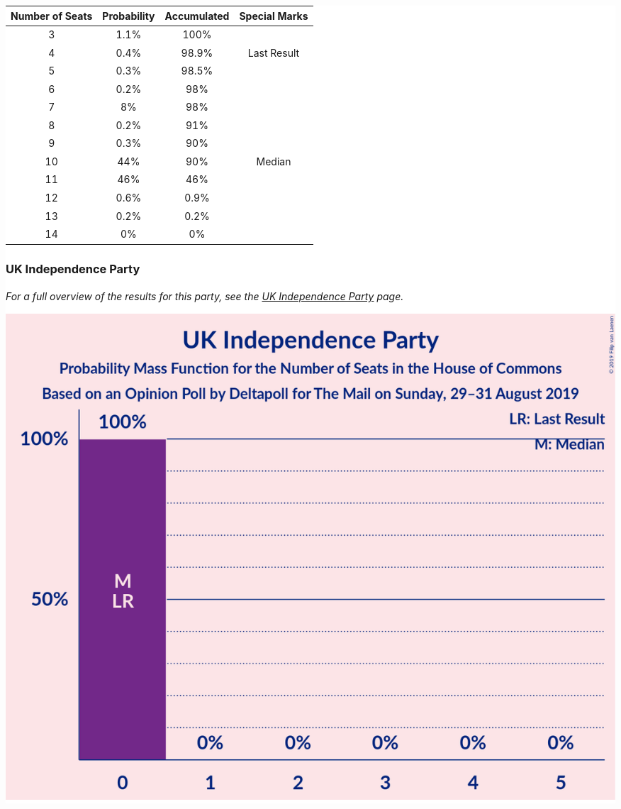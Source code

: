 | Number of Seats | Probability | Accumulated | Special Marks |
|:---------------:|:-----------:|:-----------:|:-------------:|
| 3 | 1.1% | 100% |  |
| 4 | 0.4% | 98.9% | Last Result |
| 5 | 0.3% | 98.5% |  |
| 6 | 0.2% | 98% |  |
| 7 | 8% | 98% |  |
| 8 | 0.2% | 91% |  |
| 9 | 0.3% | 90% |  |
| 10 | 44% | 90% | Median |
| 11 | 46% | 46% |  |
| 12 | 0.6% | 0.9% |  |
| 13 | 0.2% | 0.2% |  |
| 14 | 0% | 0% |  |

### UK Independence Party

*For a full overview of the results for this party, see the [UK Independence Party](party-ukindependenceparty.html) page.*

![Graph with seats probability mass function not yet produced](2019-08-31-Deltapoll-seats-pmf-ukindependenceparty.png "Seats Probability Mass Function")
